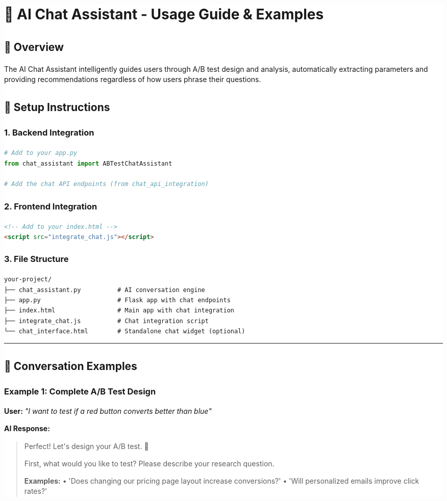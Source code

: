 # 💬 AI Chat Assistant - Usage Guide & Examples

## 🎯 **Overview**

The AI Chat Assistant intelligently guides users through A/B test design and analysis, automatically extracting parameters and providing recommendations regardless of how users phrase their questions.

## 🔧 **Setup Instructions**

### 1. **Backend Integration**
```python
# Add to your app.py
from chat_assistant import ABTestChatAssistant

# Add the chat API endpoints (from chat_api_integration)
```

### 2. **Frontend Integration** 
```html
<!-- Add to your index.html -->
<script src="integrate_chat.js"></script>
```

### 3. **File Structure**
```
your-project/
├── chat_assistant.py          # AI conversation engine
├── app.py                     # Flask app with chat endpoints
├── index.html                 # Main app with chat integration
├── integrate_chat.js          # Chat integration script
└── chat_interface.html        # Standalone chat widget (optional)
```

---

## 💬 **Conversation Examples**

### **Example 1: Complete A/B Test Design**

**User:** *"I want to test if a red button converts better than blue"*

**AI Response:**
> Perfect! Let's design your A/B test. 🧪
> 
> First, what would you like to test? Please describe your research question.
> 
> **Examples:**
> • 'Does changing our pricing page layout increase conversions?'
> • 'Will personalized emails improve click rates?'
